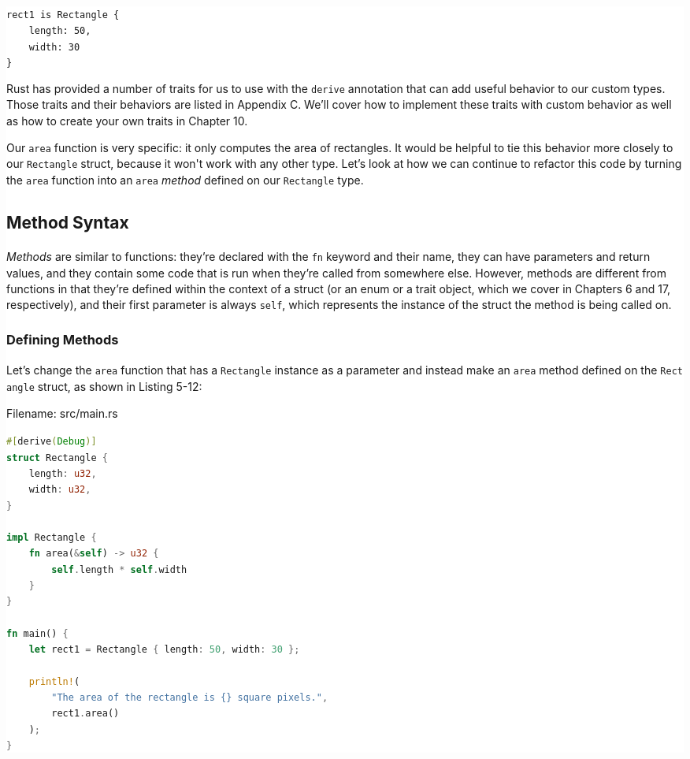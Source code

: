 ```text
rect1 is Rectangle {
    length: 50,
    width: 30
}
```

Rust has provided a number of traits for us to use with the `derive` annotation
that can add useful behavior to our custom types. Those traits and their
behaviors are listed in Appendix C. We’ll cover how to implement these traits
with custom behavior as well as how to create your own traits in Chapter 10.

Our `area` function is very specific: it only computes the area of rectangles.
It would be helpful to tie this behavior more closely to our `Rectangle`
struct, because it won't work with any other type. Let’s look at how we can
continue to refactor this code by turning the `area` function into an `area`
*method* defined on our `Rectangle` type.

## Method Syntax

*Methods* are similar to functions: they’re declared with the `fn` keyword and
their name, they can have parameters and return values, and they contain some
code that is run when they’re called from somewhere else. However, methods are
different from functions in that they’re defined within the context of a struct
(or an enum or a trait object, which we cover in Chapters 6 and 17,
respectively), and their first parameter is always `self`, which represents the
instance of the struct the method is being called on.

### Defining Methods

Let’s change the `area` function that has a `Rectangle` instance as a parameter
and instead make an `area` method defined on the `Rectangle` struct, as shown
in Listing 5-12:

Filename: src/main.rs

```rust
#[derive(Debug)]
struct Rectangle {
    length: u32,
    width: u32,
}

impl Rectangle {
    fn area(&self) -> u32 {
        self.length * self.width
    }
}

fn main() {
    let rect1 = Rectangle { length: 50, width: 30 };

    println!(
        "The area of the rectangle is {} square pixels.",
        rect1.area()
    );
}
```
